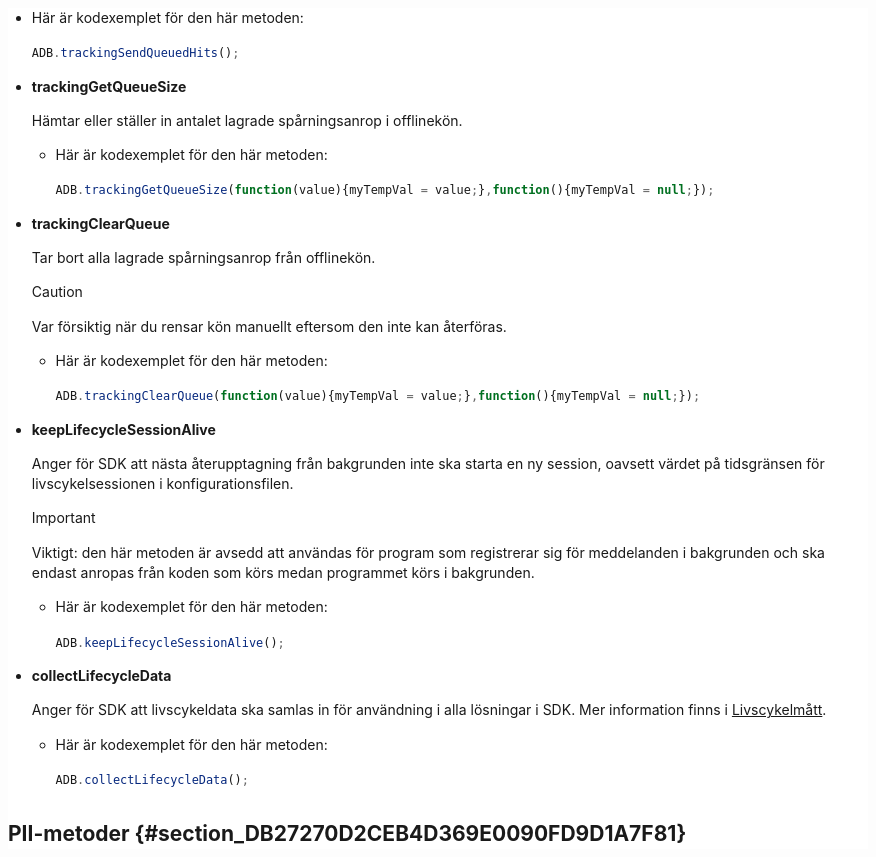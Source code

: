    * Här är kodexemplet för den här metoden:

      ```javascript
      ADB.trackingSendQueuedHits();
      ```

* **trackingGetQueueSize**

   Hämtar eller ställer in antalet lagrade spårningsanrop i offlinekön.

   * Här är kodexemplet för den här metoden:

      ```javascript
      ADB.trackingGetQueueSize(function(value){myTempVal = value;},function(){myTempVal = null;}); 
      ```

* **trackingClearQueue**

   Tar bort alla lagrade spårningsanrop från offlinekön.

   >[!CAUTION]
   >
   >Var försiktig när du rensar kön manuellt eftersom den inte kan återföras.

   * Här är kodexemplet för den här metoden:

      ```javascript
      ADB.trackingClearQueue(function(value){myTempVal = value;},function(){myTempVal = null;}); 
      ```

* **keepLifecycleSessionAlive**

   Anger för SDK att nästa återupptagning från bakgrunden inte ska starta en ny session, oavsett värdet på tidsgränsen för livscykelsessionen i konfigurationsfilen.

   >[!IMPORTANT]
   >
   >Viktigt:  den här metoden är avsedd att användas för program som registrerar sig för meddelanden i bakgrunden och ska endast anropas från koden som körs medan programmet körs i bakgrunden.

   * Här är kodexemplet för den här metoden:

      ```javascript
      ADB.keepLifecycleSessionAlive();
      ```

* **collectLifecycleData**

   Anger för SDK att livscykeldata ska samlas in för användning i alla lösningar i SDK. Mer information finns i [Livscykelmått](/help/ios/metrics.md).

   * Här är kodexemplet för den här metoden:

      ```javascript
      ADB.collectLifecycleData(); 
      ```


## PII-metoder {#section_DB27270D2CEB4D369E0090FD9D1A7F81}
